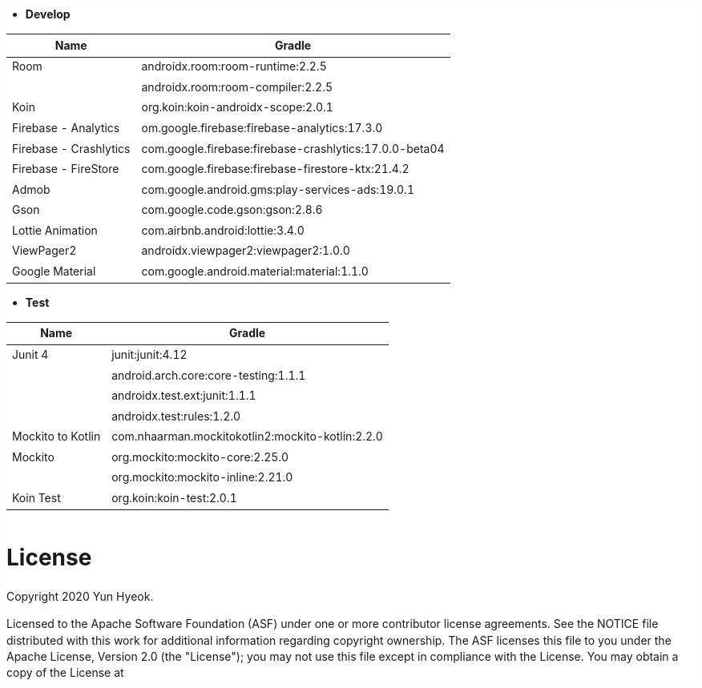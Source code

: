 * **Develop**


| Name                   | Gradle                                                 |
| ---------------------- | ------------------------------------------------------ |
| Room                   | androidx.room:room-runtime:2.2.5                       |
|                        | androidx.room:room-compiler:2.2.5                      |
| Koin                   | org.koin:koin-androidx-scope:2.0.1                     |
| Firebase - Analytics   | om.google.firebase:firebase-analytics:17.3.0           |
| Firebase - Crashlytics | com.google.firebase:firebase-crashlytics:17.0.0-beta04 |
| Firebase - FireStore   | com.google.firebase:firebase-firestore-ktx:21.4.2      |
| Admob                  | com.google.android.gms:play-services-ads:19.0.1        |
| Gson                   | com.google.code.gson:gson:2.8.6                        |
| Lottie Animation       | com.airbnb.android:lottie:3.4.0                        |
| ViewPager2             | androidx.viewpager2:viewpager2:1.0.0                   |
| Google Material        | com.google.android.material:material:1.1.0             |

* **Test**

| Name              | Gradle                                           |
| ----------------- | ------------------------------------------------ |
| Junit 4           | junit:junit:4.12                                 |
|                   | android.arch.core:core-testing:1.1.1             |
|                   | androidx.test.ext:junit:1.1.1                    |
|                   | androidx.test:rules:1.2.0                        |
| Mockito to Kotlin | com.nhaarman.mockitokotlin2:mockito-kotlin:2.2.0 |
| Mockito           | org.mockito:mockito-core:2.25.0                  |
|                   | org.mockito:mockito-inline:2.21.0                |
| Koin Test         | org.koin:koin-test:2.0.1                         |



# License

Copyright 2020 Yun Hyeok.

Licensed to the Apache Software Foundation (ASF) under one or more contributor license agreements. See the NOTICE file distributed with this work for additional information regarding copyright ownership. The ASF licenses this file to you under the Apache License, Version 2.0 (the "License"); you may not use this file except in compliance with the License. You may obtain a copy of the License at
